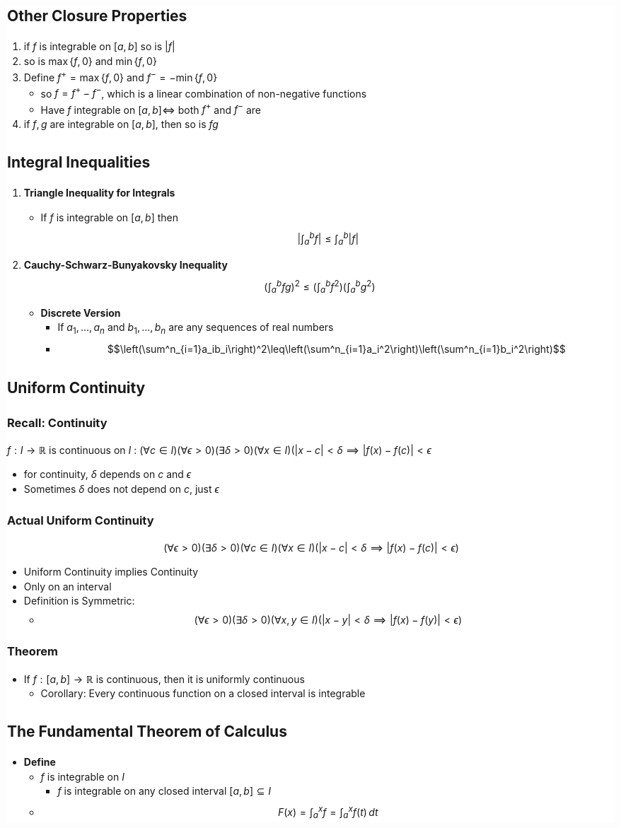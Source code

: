 ## Other Closure Properties
1. if $f$ is integrable on $[a,b]$ so is $|f|$
2. so is $\max\{f,0\}$ and $\min\{f,0\}$ 
3. Define $f^+=\max\{f,0\}$ and  $f^-=-\min\{f,0\}$
	* so $f=f^+-f^-$, which is a linear combination of non-negative functions
	* Have $f$ integrable on $[a,b]\iff$ both $f^+$ and $f^-$ are
4. if $f,g$ are integrable on $[a,b]$, then so is $fg$


## Integral Inequalities
1. **Triangle Inequality for Integrals**
	* If $f$ is integrable on $[a,b]$ then 
		$$\left|\int_a^bf\right|\leq\int_a^b|f|$$
2. **Cauchy-Schwarz-Bunyakovsky Inequality**
	 $$\left(\int_a^bfg\right)^2\leq\left(\int_a^bf^2\right)\left(\int_a^bg^2\right)$$
	 
	* **Discrete Version**
		* If $a_1,...,a_n$ and $b_1, ..., b_n$ are any sequences of real numbers
		* $$\left(\sum^n_{i=1}a_ib_i\right)^2\leq\left(\sum^n_{i=1}a_i^2\right)\left(\sum^n_{i=1}b_i^2\right)$$


## Uniform Continuity
### Recall: Continuity
$f:I\rightarrow\mathbb{R}$ is continuous on $I$ : $(\forall c \in I)(\forall \epsilon > 0)(\exists\delta > 0)(\forall x \in I)(|x-c| < \delta \implies \left|f(x)-f(c)\right|<\epsilon$

* for continuity, $\delta$ depends on $c$ and $\epsilon$
* Sometimes $\delta$ does not depend on $c$, just $\epsilon$

### Actual Uniform Continuity
$$(\forall \epsilon > 0)(\exists\delta > 0)(\forall c \in I)(\forall x \in I)(|x-c| < \delta \implies \left|f(x)-f(c)\right|<\epsilon)$$

* Uniform Continuity implies Continuity
* Only on an interval
* Definition is Symmetric:
	* $$(\forall \epsilon > 0)(\exists\delta > 0)(\forall x,y \in I)(|x-y| < \delta \implies \left|f(x)-f(y)\right|<\epsilon)$$


### Theorem
* If $f:[a,b]\rightarrow\mathbb{R}$ is continuous, then it is uniformly continuous
	* Corollary: Every continuous function on a closed interval is integrable


## The Fundamental Theorem of Calculus
* **Define**
	* $f$ is integrable on $I$
		* $f$ is integrable on any closed interval $[a,b]\subseteq I$
	* $$F(x)=\int^x_af=\int^x_af(t)\,dt$$
